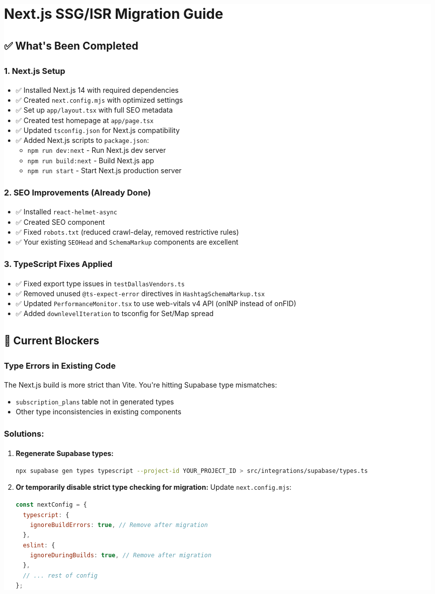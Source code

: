 # Next.js SSG/ISR Migration Guide

## ✅ What's Been Completed

### 1. Next.js Setup
- ✅ Installed Next.js 14 with required dependencies
- ✅ Created `next.config.mjs` with optimized settings
- ✅ Set up `app/layout.tsx` with full SEO metadata
- ✅ Created test homepage at `app/page.tsx`
- ✅ Updated `tsconfig.json` for Next.js compatibility
- ✅ Added Next.js scripts to `package.json`:
  - `npm run dev:next` - Run Next.js dev server
  - `npm run build:next` - Build Next.js app
  - `npm run start` - Start Next.js production server

### 2. SEO Improvements (Already Done)
- ✅ Installed `react-helmet-async`
- ✅ Created SEO component
- ✅ Fixed `robots.txt` (reduced crawl-delay, removed restrictive rules)
- ✅ Your existing `SEOHead` and `SchemaMarkup` components are excellent

### 3. TypeScript Fixes Applied
- ✅ Fixed export type issues in `testDallasVendors.ts`
- ✅ Removed unused `@ts-expect-error` directives in `HashtagSchemaMarkup.tsx`
- ✅ Updated `PerformanceMonitor.tsx` to use web-vitals v4 API (onINP instead of onFID)
- ✅ Added `downlevelIteration` to tsconfig for Set/Map spread

## 🚧 Current Blockers

### Type Errors in Existing Code
The Next.js build is more strict than Vite. You're hitting Supabase type mismatches:
- `subscription_plans` table not in generated types
- Other type inconsistencies in existing components

### Solutions:
1. **Regenerate Supabase types:**
   ```bash
   npx supabase gen types typescript --project-id YOUR_PROJECT_ID > src/integrations/supabase/types.ts
   ```

2. **Or temporarily disable strict type checking for migration:**
   Update `next.config.mjs`:
   ```js
   const nextConfig = {
     typescript: {
       ignoreBuildErrors: true, // Remove after migration
     },
     eslint: {
       ignoreDuringBuilds: true, // Remove after migration
     },
     // ... rest of config
   };
   ```
